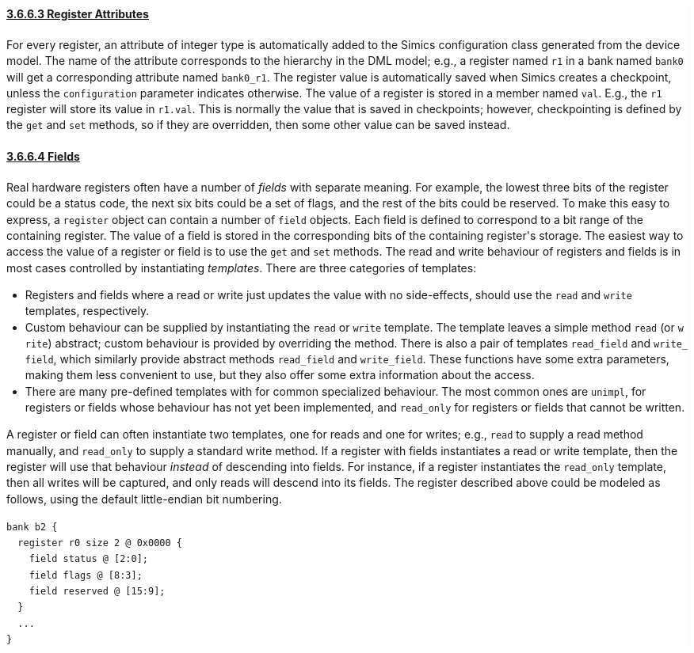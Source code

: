 #### [3.6.6.3 Register Attributes](#register-attributes)
For every register, an attribute of integer type is automatically added to the Simics configuration class generated from the device model. The name of the attribute corresponds to the hierarchy in the DML model; e.g., a register named `r1` in a bank named `bank0` will get a corresponding attribute named `bank0_r1`.
The register value is automatically saved when Simics creates a checkpoint, unless the `configuration` parameter indicates otherwise.
The value of a register is stored in a member named `val`. E.g., the `r1` register will store its value in `r1.val`. This is normally the value that is saved in checkpoints; however, checkpointing is defined by the `get` and `set` methods, so if they are overridden, then some other value can be saved instead.
#### [3.6.6.4 Fields](#fields)
Real hardware registers often have a number of _fields_ with separate meaning. For example, the lowest three bits of the register could be a status code, the next six bits could be a set of flags, and the rest of the bits could be reserved.
To make this easy to express, a `register` object can contain a number of `field` objects. Each field is defined to correspond to a bit range of the containing register.
The value of a field is stored in the corresponding bits of the containing register's storage. The easiest way to access the value of a register or field is to use the `get` and `set` methods.
The read and write behaviour of registers and fields is in most cases controlled by instantiating _templates_. There are three categories of templates:
  * Registers and fields where a read or write just updates the value with no side-effects, should use the `read` and `write` templates, respectively.
  * Custom behaviour can be supplied by instantiating the `read` or `write` template. The template leaves a simple method `read` (or `write`) abstract; custom behaviour is provided by overriding the method. There is also a pair of templates `read_field` and `write_field`, which similarly provide abstract methods `read_field` and `write_field`. These functions have some extra parameters, making them less convenient to use, but they also offer some extra information about the access.
  * There are many pre-defined templates with for common specialized behaviour. The most common ones are `unimpl`, for registers or fields whose behaviour has not yet been implemented, and `read_only` for registers or fields that cannot be written.


A register or field can often instantiate two templates, one for reads and one for writes; e.g., `read` to supply a read method manually, and `read_only` to supply a standard write method. If a register with fields instantiates a read or write template, then the register will use that behaviour _instead_ of descending into fields. For instance, if a register instantiates the `read_only` template, then all writes will be captured, and only reads will descend into its fields.
The register described above could be modeled as follows, using the default little-endian bit numbering.
```
bank b2 {
  register r0 size 2 @ 0x0000 {
    field status @ [2:0];
    field flags @ [8:3];
    field reserved @ [15:9];
  }
  ...
}

```
